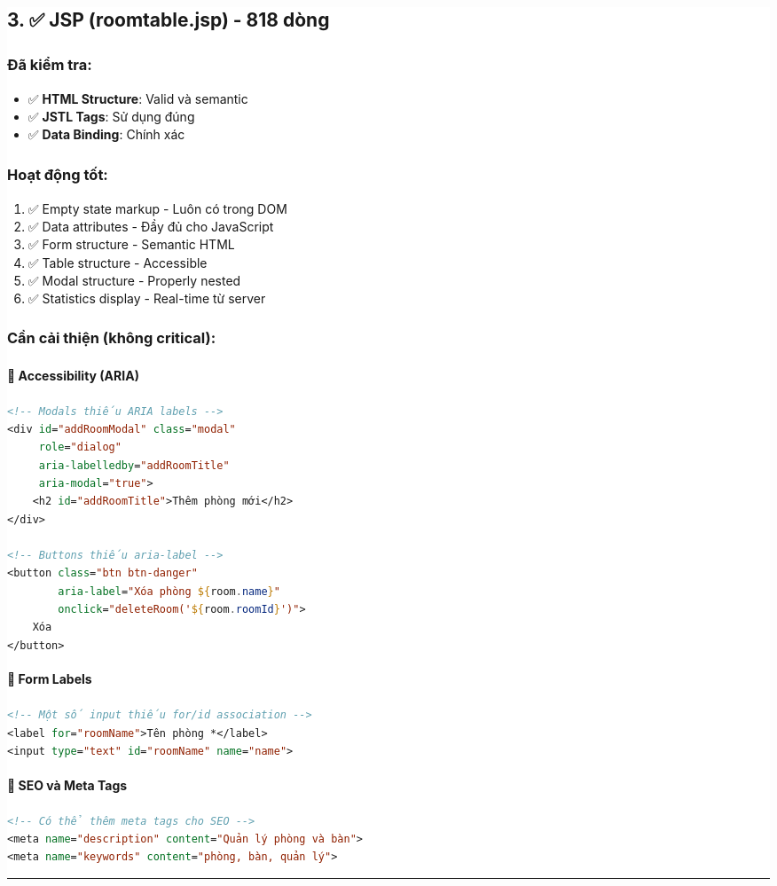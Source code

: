 
## 3. ✅ JSP (roomtable.jsp) - 818 dòng

### **Đã kiểm tra:**
- ✅ **HTML Structure**: Valid và semantic
- ✅ **JSTL Tags**: Sử dụng đúng
- ✅ **Data Binding**: Chính xác

### **Hoạt động tốt:**
1. ✅ Empty state markup - Luôn có trong DOM
2. ✅ Data attributes - Đầy đủ cho JavaScript
3. ✅ Form structure - Semantic HTML
4. ✅ Table structure - Accessible
5. ✅ Modal structure - Properly nested
6. ✅ Statistics display - Real-time từ server

### **Cần cải thiện (không critical):**

#### 🔸 **Accessibility (ARIA)**
```jsp
<!-- Modals thiếu ARIA labels -->
<div id="addRoomModal" class="modal" 
     role="dialog" 
     aria-labelledby="addRoomTitle"
     aria-modal="true">
    <h2 id="addRoomTitle">Thêm phòng mới</h2>
</div>

<!-- Buttons thiếu aria-label -->
<button class="btn btn-danger" 
        aria-label="Xóa phòng ${room.name}"
        onclick="deleteRoom('${room.roomId}')">
    Xóa
</button>
```

#### 🔸 **Form Labels**
```jsp
<!-- Một số input thiếu for/id association -->
<label for="roomName">Tên phòng *</label>
<input type="text" id="roomName" name="name">
```

#### 🔸 **SEO và Meta Tags**
```jsp
<!-- Có thể thêm meta tags cho SEO -->
<meta name="description" content="Quản lý phòng và bàn">
<meta name="keywords" content="phòng, bàn, quản lý">
```

---
